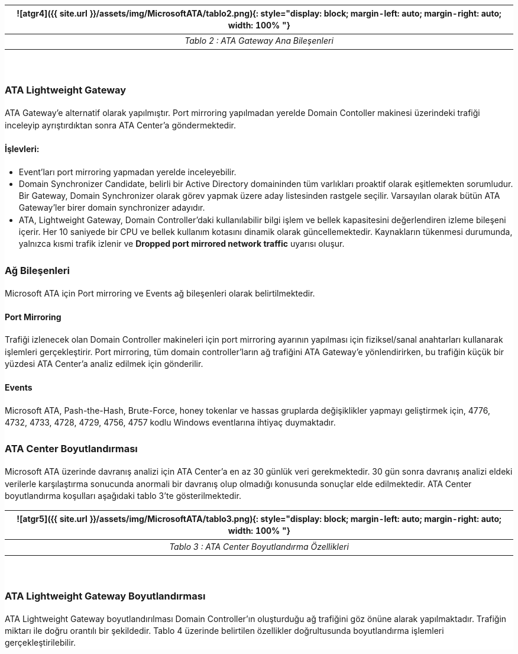 | ![atgr4]({{ site.url }}/assets/img/MicrosoftATA/tablo2.png){: style="display: block; margin-left: auto; margin-right: auto; width: 100% "} |
|:--:|
| *Tablo 2 : ATA Gateway Ana Bileşenleri* |

<br/>

### ATA Lightweight Gateway
ATA Gateway’e alternatif olarak yapılmıştır. Port mirroring yapılmadan yerelde Domain Contoller makinesi üzerindeki trafiği inceleyip ayrıştırdıktan sonra ATA Center’a göndermektedir.

#### İşlevleri:

- Event’ları port mirroring yapmadan yerelde inceleyebilir.
- Domain Synchronizer Candidate, belirli bir Active Directory domaininden tüm varlıkları proaktif olarak eşitlemekten sorumludur. Bir Gateway, Domain Synchronizer olarak görev yapmak üzere aday listesinden rastgele seçilir. Varsayılan olarak bütün ATA Gateway’ler birer domain synchronizer adayıdır.
- ATA, Lightweight Gateway, Domain Controller’daki kullanılabilir bilgi işlem ve bellek kapasitesini değerlendiren izleme bileşeni içerir. Her 10 saniyede bir CPU ve bellek kullanım kotasını dinamik olarak güncellemektedir. Kaynakların tükenmesi durumunda, yalnızca kısmi trafik izlenir ve **Dropped port mirrored network traffic** uyarısı oluşur.


### Ağ Bileşenleri
Microsoft ATA için Port mirroring ve Events ağ bileşenleri olarak belirtilmektedir.

#### Port Mirroring
Trafiği izlenecek olan Domain Controller makineleri için port mirroring ayarının yapılması için fiziksel/sanal anahtarları kullanarak işlemleri gerçekleştirir. Port mirroring, tüm domain controller’ların ağ trafiğini ATA Gateway’e yönlendirirken, bu trafiğin küçük bir yüzdesi ATA Center’a analiz edilmek için gönderilir.

#### Events
Microsoft ATA, Pash-the-Hash, Brute-Force, honey tokenlar ve hassas gruplarda değişiklikler yapmayı geliştirmek için, 4776, 4732, 4733, 4728, 4729, 4756, 4757 kodlu Windows eventlarına ihtiyaç duymaktadır.

### ATA Center Boyutlandırması
Microsoft ATA üzerinde davranış analizi için ATA Center’a en az 30 günlük veri gerekmektedir. 30 gün sonra davranış analizi eldeki verilerle karşılaştırma sonucunda anormali bir davranış olup olmadığı konusunda sonuçlar elde edilmektedir. ATA Center boyutlandırma koşulları aşağıdaki tablo 3’te gösterilmektedir.

| ![atgr5]({{ site.url }}/assets/img/MicrosoftATA/tablo3.png){: style="display: block; margin-left: auto; margin-right: auto; width: 100% "} |
|:--:|
| *Tablo 3 : ATA Center Boyutlandırma Özellikleri* |

<br/>

### ATA Lightweight Gateway Boyutlandırması
ATA Lightweight Gateway boyutlandırılması Domain Controller’ın oluşturduğu ağ trafiğini göz önüne alarak yapılmaktadır. Trafiğin miktarı ile doğru orantılı bir şekildedir. Tablo 4 üzerinde belirtilen özellikler doğrultusunda boyutlandırma işlemleri gerçekleştirilebilir.
